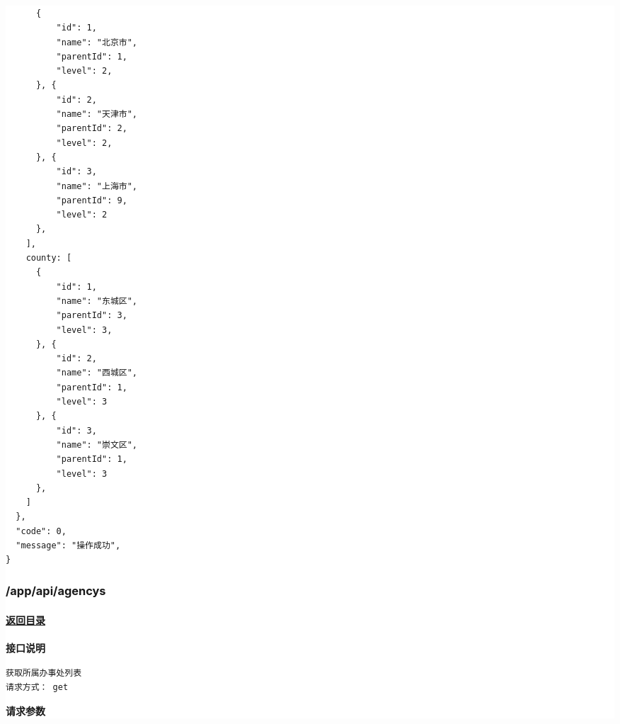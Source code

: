 ```
      {
          "id": 1,
          "name": "北京市",
          "parentId": 1,
          "level": 2,
      }, {
          "id": 2,
          "name": "天津市",
          "parentId": 2,
          "level": 2,
      }, {
          "id": 3,
          "name": "上海市",
          "parentId": 9,
          "level": 2
      },
    ],
    county: [
      {
          "id": 1,
          "name": "东城区",
          "parentId": 3,
          "level": 3,
      }, {
          "id": 2,
          "name": "西城区",
          "parentId": 1,
          "level": 3
      }, {
          "id": 3,
          "name": "崇文区",
          "parentId": 1,
          "level": 3
      },
    ]
  },
  "code": 0,
  "message": "操作成功",
}
```


### <span id="/agencys">/app/api/agencys</span>
####   [返回目录](#main)
**接口说明**

```
获取所属办事处列表
请求方式： get
```
**请求参数**
